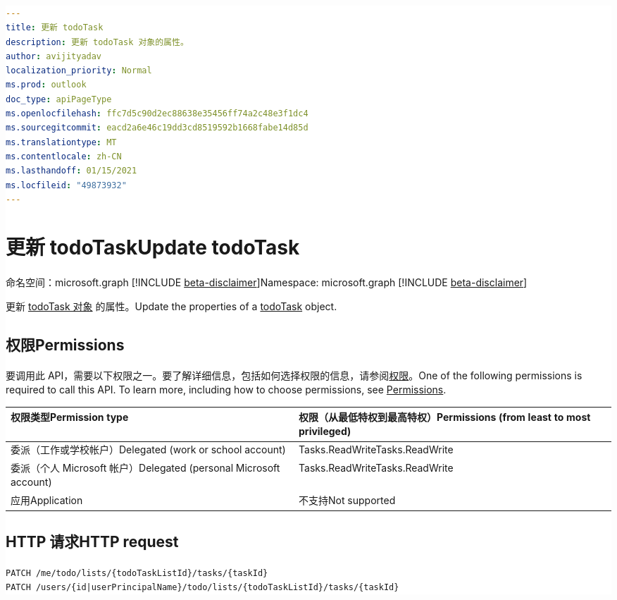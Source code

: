 ```yaml
---
title: 更新 todoTask
description: 更新 todoTask 对象的属性。
author: avijityadav
localization_priority: Normal
ms.prod: outlook
doc_type: apiPageType
ms.openlocfilehash: ffc7d5c90d2ec88638e35456ff74a2c48e3f1dc4
ms.sourcegitcommit: eacd2a6e46c19dd3cd8519592b1668fabe14d85d
ms.translationtype: MT
ms.contentlocale: zh-CN
ms.lasthandoff: 01/15/2021
ms.locfileid: "49873932"
---
```

# <a name="update-todotask"></a><span data-ttu-id="a1d5b-103">更新 todoTask</span><span class="sxs-lookup"><span data-stu-id="a1d5b-103">Update todoTask</span></span>
<span data-ttu-id="a1d5b-104">命名空间：microsoft.graph [!INCLUDE [beta-disclaimer](../../includes/beta-disclaimer.md)]</span><span class="sxs-lookup"><span data-stu-id="a1d5b-104">Namespace: microsoft.graph [!INCLUDE [beta-disclaimer](../../includes/beta-disclaimer.md)]</span></span>

<span data-ttu-id="a1d5b-105">更新 [todoTask 对象](../resources/todotask.md) 的属性。</span><span class="sxs-lookup"><span data-stu-id="a1d5b-105">Update the properties of a [todoTask](../resources/todotask.md) object.</span></span>

## <a name="permissions"></a><span data-ttu-id="a1d5b-106">权限</span><span class="sxs-lookup"><span data-stu-id="a1d5b-106">Permissions</span></span>
<span data-ttu-id="a1d5b-p101">要调用此 API，需要以下权限之一。要了解详细信息，包括如何选择权限的信息，请参阅[权限](/graph/permissions-reference)。</span><span class="sxs-lookup"><span data-stu-id="a1d5b-p101">One of the following permissions is required to call this API. To learn more, including how to choose permissions, see [Permissions](/graph/permissions-reference).</span></span>

|<span data-ttu-id="a1d5b-109">权限类型</span><span class="sxs-lookup"><span data-stu-id="a1d5b-109">Permission type</span></span>|<span data-ttu-id="a1d5b-110">权限（从最低特权到最高特权）</span><span class="sxs-lookup"><span data-stu-id="a1d5b-110">Permissions (from least to most privileged)</span></span>|
|:---|:---|
|<span data-ttu-id="a1d5b-111">委派（工作或学校帐户）</span><span class="sxs-lookup"><span data-stu-id="a1d5b-111">Delegated (work or school account)</span></span>|<span data-ttu-id="a1d5b-112">Tasks.ReadWrite</span><span class="sxs-lookup"><span data-stu-id="a1d5b-112">Tasks.ReadWrite</span></span>|
|<span data-ttu-id="a1d5b-113">委派（个人 Microsoft 帐户）</span><span class="sxs-lookup"><span data-stu-id="a1d5b-113">Delegated (personal Microsoft account)</span></span>|<span data-ttu-id="a1d5b-114">Tasks.ReadWrite</span><span class="sxs-lookup"><span data-stu-id="a1d5b-114">Tasks.ReadWrite</span></span>|
|<span data-ttu-id="a1d5b-115">应用</span><span class="sxs-lookup"><span data-stu-id="a1d5b-115">Application</span></span>|<span data-ttu-id="a1d5b-116">不支持</span><span class="sxs-lookup"><span data-stu-id="a1d5b-116">Not supported</span></span>|

## <a name="http-request"></a><span data-ttu-id="a1d5b-117">HTTP 请求</span><span class="sxs-lookup"><span data-stu-id="a1d5b-117">HTTP request</span></span>


``` http
PATCH /me/todo/lists/{todoTaskListId}/tasks/{taskId}
PATCH /users/{id|userPrincipalName}/todo/lists/{todoTaskListId}/tasks/{taskId}
```
